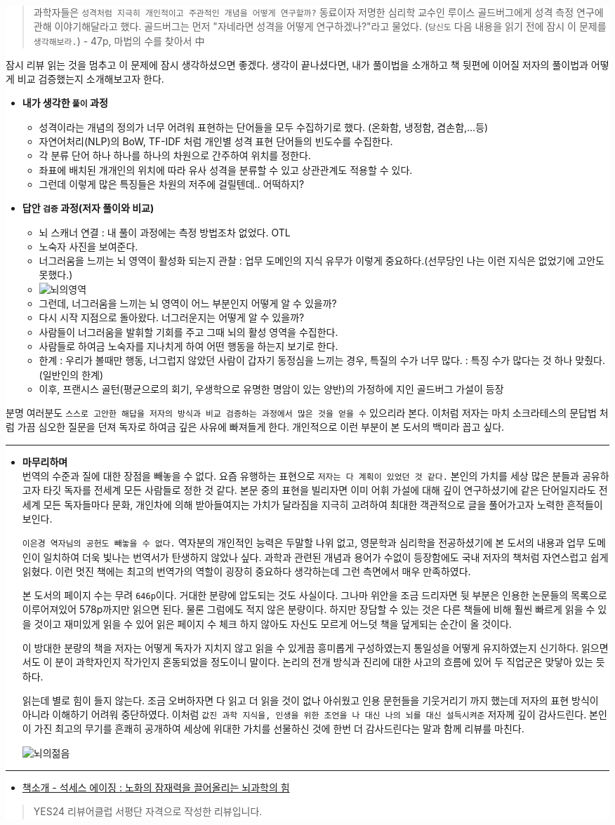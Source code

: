   > 과학자들은 `성격처럼 지극히 개인적이고 주관적인 개념을 어떻게 연구할까?` 동료이자 저명한 심리학 교수인 루이스 골드버그에게 성격 측정 연구에 관해 이야기해달라고 했다. 골드버그는 먼저 "자네라면 성격을 어떻게 연구하겠나?"라고 물었다. (`당신도` 다음 내용을 읽기 전에 잠시 이 문제를 `생각해보라.`) - 47p, 마법의 수를 찾아서 中

  잠시 리뷰 읽는 것을 멈추고 이 문제에 잠시 생각하셨으면 좋겠다. 생각이 끝나셨다면, 내가 풀이법을 소개하고 책 뒷편에 이어질 저자의 풀이법과 어떻게 비교 검증했는지 소개해보고자 한다.

  + __내가 생각한 `풀이` 과정__   
    - 성격이라는 개념의 정의가 너무 어려워 표현하는 단어들을 모두 수집하기로 했다. (온화함, 냉정함, 겸손함,...등)
    - 자연어처리(NLP)의 BoW, TF-IDF 처럼 개인별 성격 표현 단어들의 빈도수를 수집한다.
    - 각 분류 단어 하나 하나를 하나의 차원으로 간주하여 위치를 정한다. 
    - 좌표에 배치된 개개인의 위치에 따라 유사 성격을 분류할 수 있고 상관관계도 적용할 수 있다.
    - 그런데 이렇게 많은 특징들은 차원의 저주에 걸릴텐데.. 어떡하지?
   
  + __답안 `검증` 과정(저자 풀이와 비교)__  
    - 뇌 스캐너 연결 : 내 풀이 과정에는 측정 방법조차 없었다. OTL
    - 노숙자 사진을 보여준다.
    - 너그러움을 느끼는 뇌 영역이 활성화 되는지 관찰 : 업무 도메인의 지식 유무가 이렇게 중요하다.(선무당인 나는 이런 지식은 없었기에 고안도 못했다.)
    - ![뇌의영역](https://telegeam.github.io/assets/img/review/2020-05-30-review-book-successful-aging-5.png)  
    - 그런데, 너그러움을 느끼는 뇌 영역이 어느 부분인지 어떻게 알 수 있을까?
    - 다시 시작 지점으로 돌아왔다. 너그러운지는 어떻게 알 수 있을까?
    - 사람들이 너그러움을 발휘할 기회를 주고 그때 뇌의 활성 영역을 수집한다.
    - 사람들로 하여금 노숙자를 지나치게 하여 어떤 행동을 하는지 보기로 한다.
    - 한계 : 우리가 볼때만 행동, 너그럽지 않았던 사람이 갑자기 동정심을 느끼는 경우, 특질의 수가 너무 많다. : 특징 수가 많다는 것 하나 맞췄다. (일반인의 한계)
    - 이후, 프랜시스 골턴(평균으로의 회기, 우생학으로 유명한 명암이 있는 양반)의 가정하에 지인 골드버그 가설이 등장

  분명 여러분도 `스스로 고안한 해답을 저자의 방식과 비교 검증하는 과정에서 많은 것을 얻을 수` 있으리라 본다. 이처럼 저자는 마치 소크라테스의 문답법 처럼 가끔 심오한 질문을 던져 독자로 하여금 깊은 사유에 빠져들게 한다. 개인적으로 이런 부분이 본 도서의 백미라 꼽고 싶다.

---


* __마무리하며__  
  번역의 수준과 질에 대한 장점을 빼놓을 수 없다. 요즘 유행하는 표현으로 `저자는 다 계획이 있었던 것 같다.` 본인의 가치를 세상 많은 분들과 공유하고자 타깃 독자를 전세계 모든 사람들로 정한 것 같다. 본문 중의 표현을 빌리자면 이미 어휘 가설에 대해 깊이 연구하셨기에 같은 단어일지라도 전세계 모든 독자들마다 문화, 개인차에 의해 받아들여지는 가치가 달라짐을 지극히 고려하여 최대한 객관적으로 글을 풀어가고자 노력한 흔적들이 보인다. 

  `이은경 역자님의 공헌도 빼놓을 수 없다.` 역자분의 개인적인 능력은 두말할 나위 없고, 영문학과 심리학을 전공하셨기에 본 도서의 내용과 업무 도메인이 일치하여 더욱 빛나는 번역서가 탄생하지 않았나 싶다. 과학과 관련된 개념과 용어가 수없이 등장함에도 국내 저자의 책처럼 자연스럽고 쉽게 읽혔다. 이런 멋진 책에는 최고의 번역가의 역할이 굉장히 중요하다 생각하는데 그런 측면에서 매우 만족하였다.

  본 도서의 페이지 수는 무려 `646p`이다. 거대한 분량에 압도되는 것도 사실이다. 그나마 위안을 조금 드리자면 뒷 부분은 인용한 논문들의 목록으로 이루어져있어 578p까지만 읽으면 된다. 물론 그럼에도 적지 않은 분량이다. 하지만 장담할 수 있는 것은 다른 책들에 비해 훨씬 빠르게 읽을 수 있을 것이고 재미있게 읽을 수 있어 읽은 페이지 수 체크 하지 않아도 자신도 모르게 어느덧 책을 덮게되는 순간이 올 것이다. 

  이 방대한 분량의 책을 저자는 어떻게 독자가 지치지 않고 읽을 수 있게끔 흥미롭게 구성하였는지 통일성을 어떻게 유지하였는지 신기하다. 읽으면서도 이 분이 과학자인지 작가인지 혼동되었을 정도이니 말이다. 논리의 전개 방식과 진리에 대한 사고의 흐름에 있어 두 직업군은 맞닿아 있는 듯 하다.

  읽는데 별로 힘이 들지 않는다. 조금 오버하자면 다 읽고 더 읽을 것이 없나 아쉬웠고 인용 문헌들을 기웃거리기 까지 했는데 저자의 표현 방식이 아니라 이해하기 어려워 중단하였다. 이처럼 `값진 과학 지식을, 인생을 위한 조언을 나 대신 나의 뇌를 대신 설득시켜준` 저자께 깊이 감사드린다. 본인이 가진 최고의 무기를 흔쾌히 공개하여 세상에 위대한 가치를 선물하신 것에 한번 더 감사드린다는 말과 함께 리뷰를 마친다.

  ![뇌의젊음](https://telegeam.github.io/assets/img/review/2020-05-30-review-book-successful-aging-2.png)  

---


* [책소개 - 석세스 에이징 : 노화의 잠재력을 끌어올리는 뇌과학의 힘](http://www.yes24.com/Product/goods/90232655)


> YES24 리뷰어클럽 서평단 자격으로 작성한 리뷰입니다.


